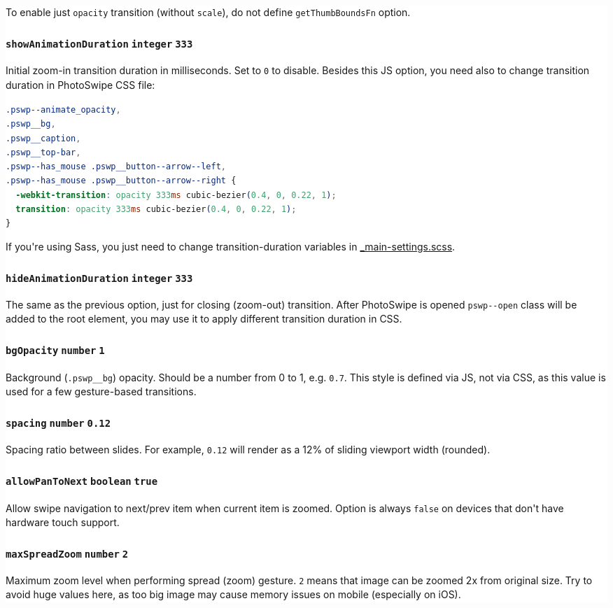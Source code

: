 To enable just `opacity` transition (without `scale`), do not define `getThumbBoundsFn` option.

### `showAnimationDuration` <code class="default">integer</code> <code class="default">333</code>

Initial zoom-in transition duration in milliseconds. Set to `0` to disable.
Besides this JS option, you need also to change transition duration in PhotoSwipe CSS file:

```css
.pswp--animate_opacity,
.pswp__bg,
.pswp__caption,
.pswp__top-bar,
.pswp--has_mouse .pswp__button--arrow--left,
.pswp--has_mouse .pswp__button--arrow--right {
  -webkit-transition: opacity 333ms cubic-bezier(0.4, 0, 0.22, 1);
  transition: opacity 333ms cubic-bezier(0.4, 0, 0.22, 1);
}
```

If you're using Sass, you just need to change transition-duration variables in [\_main-settings.scss](https://github.com/dimsemenov/PhotoSwipe/blob/master/src/css/_main-settings.scss).

### `hideAnimationDuration` <code class="default">integer</code> <code class="default">333</code>

The same as the previous option, just for closing (zoom-out) transition. After PhotoSwipe is opened `pswp--open` class will be added to the root element, you may use it to apply different transition duration in CSS.

### `bgOpacity` <code class="default">number</code> <code class="default">1</code>

Background (`.pswp__bg`) opacity. Should be a number from 0 to 1, e.g. `0.7`. This style is defined via JS, not via CSS, as this value is used for a few gesture-based transitions.

### `spacing` <code class="default">number</code> <code class="default">0.12</code>

Spacing ratio between slides. For example, `0.12` will render as a 12% of sliding viewport width (rounded).

### `allowPanToNext` <code class="default">boolean</code> <code class="default">true</code>

Allow swipe navigation to next/prev item when current item is zoomed. Option is always `false` on devices that don't have hardware touch support.

### `maxSpreadZoom` <code class="default">number</code> <code class="default">2</code>

Maximum zoom level when performing spread (zoom) gesture. `2` means that image can be zoomed 2x from original size. Try to avoid huge values here, as too big image may cause memory issues on mobile (especially on iOS).
